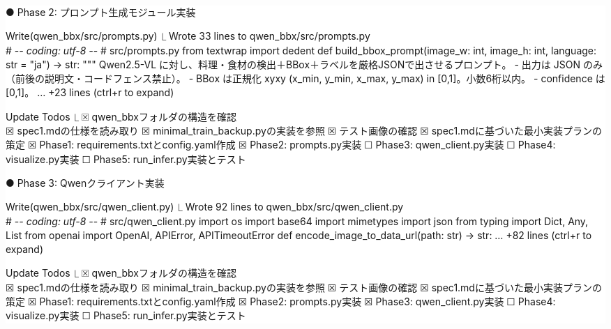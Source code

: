 ● Phase 2: プロンプト生成モジュール実装

  Write(qwen_bbx/src/prompts.py)
  ⎿  Wrote 33 lines to qwen_bbx/src/prompts.py                                            
     # -*- coding: utf-8 -*-
     # src/prompts.py
     from textwrap import dedent
     def build_bbox_prompt(image_w: int, image_h: int, language: str = "ja") -> str:
         """
         Qwen2.5-VL に対し、料理・食材の検出＋BBox＋ラベルを厳格JSONで出させるプロンプト。
         - 出力は JSON のみ（前後の説明文・コードフェンス禁止）。
         - BBox は正規化 xyxy (x_min, y_min, x_max, y_max) in [0,1]。小数6桁以内。
         - confidence は [0,1]。
     … +23 lines (ctrl+r to expand)

  Update Todos
  ⎿  ☒ qwen_bbxフォルダの構造を確認             
     ☒ spec1.mdの仕様を読み取り
     ☒ minimal_train_backup.pyの実装を参照
     ☒ テスト画像の確認
     ☒ spec1.mdに基づいた最小実装プランの策定
     ☒ Phase1: requirements.txtとconfig.yaml作成
     ☒ Phase2: prompts.py実装
     ☐ Phase3: qwen_client.py実装
     ☐ Phase4: visualize.py実装
     ☐ Phase5: run_infer.py実装とテスト

● Phase 3: Qwenクライアント実装

  Write(qwen_bbx/src/qwen_client.py)
  ⎿  Wrote 92 lines to qwen_bbx/src/qwen_client.py       
     # -*- coding: utf-8 -*-
     # src/qwen_client.py
     import os
     import base64
     import mimetypes
     import json
     from typing import Dict, Any, List
     from openai import OpenAI, APIError, APITimeoutError
     def encode_image_to_data_url(path: str) -> str:
     … +82 lines (ctrl+r to expand)

  Update Todos
  ⎿  ☒ qwen_bbxフォルダの構造を確認             
     ☒ spec1.mdの仕様を読み取り
     ☒ minimal_train_backup.pyの実装を参照
     ☒ テスト画像の確認
     ☒ spec1.mdに基づいた最小実装プランの策定
     ☒ Phase1: requirements.txtとconfig.yaml作成
     ☒ Phase2: prompts.py実装
     ☒ Phase3: qwen_client.py実装
     ☐ Phase4: visualize.py実装
     ☐ Phase5: run_infer.py実装とテスト
